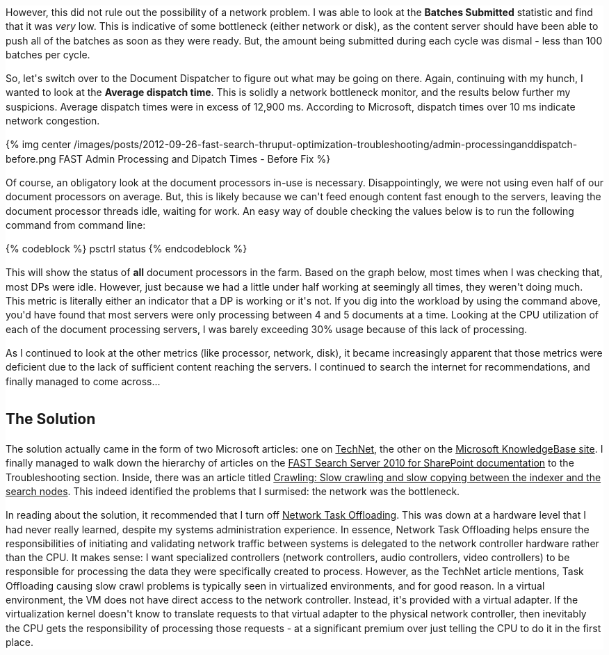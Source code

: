 However, this did not rule out the possibility of a network problem. I was able to look at the <strong>Batches Submitted</strong> statistic and find that it was <em>very</em> low. This is indicative of some bottleneck (either network or disk), as the content server should have been able to push all of the batches as soon as they were ready. But, the amount being submitted during each cycle was dismal - less than 100 batches per cycle. 

So, let's switch over to the Document Dispatcher to figure out what may be going on there. Again, continuing with my hunch, I wanted to look at the <strong>Average dispatch time</strong>. This is solidly a network bottleneck monitor, and the results below further my suspicions. Average dispatch times were in excess of 12,900 ms. According to Microsoft, dispatch times over 10 ms indicate network congestion. 

{% img center /images/posts/2012-09-26-fast-search-thruput-optimization-troubleshooting/admin-processinganddispatch-before.png FAST Admin Processing and Dipatch Times - Before Fix %}

Of course, an obligatory look at the document processors in-use is necessary. Disappointingly, we were not using even half of our document processors on average. But, this is likely because we can't feed enough content fast enough to the servers, leaving the document processor threads idle, waiting for work. An easy way of double checking the values below is to run the following command from command line:

{% codeblock %}
psctrl status
{% endcodeblock %}

This will show the status of <strong>all</strong> document processors in the farm. Based on the graph below, most times when I was checking that, most DPs were idle. However, just because we had a little under half working at seemingly all times, they weren't doing much. This metric is literally either an indicator that a DP is working or it's not. If you dig into the workload by using the command above, you'd have found that most servers were only processing between 4 and 5 documents at a time. Looking at the CPU utilization of each of the document processing servers, I was barely exceeding 30% usage because of this lack of processing.

As I continued to look at the other metrics (like processor, network, disk), it became increasingly apparent that those metrics were deficient due to the lack of sufficient content reaching the servers. I continued to search the internet for recommendations, and finally managed to come across...

<h2>The Solution</h2>

The solution actually came in the form of two Microsoft articles: one on <a href="http://technet.microsoft.com/en-us/library/hh851996.aspx" target="_blank">TechNet<a/>, the other on the <a href="http://support.microsoft.com/kb/2570111" target="_blank">Microsoft KnowledgeBase site</a>. I finally managed to walk down the hierarchy of articles on the <a href="http://technet.microsoft.com/en-us/library/ee781286.aspx" target="_blank">FAST Search Server 2010 for SharePoint documentation</a> to the Troubleshooting section. Inside, there was an article titled <a href="http://technet.microsoft.com/en-us/library/hh851996.aspx" target="_blank">Crawling: Slow crawling and slow copying between the indexer and the search nodes</a>. This indeed identified the problems that I surmised: the network was the bottleneck. 

In reading about the solution, it recommended that I turn off <a href="http://msdn.microsoft.com/en-us/library/windows/hardware/gg463469.aspx" target="_blank">Network Task Offloading</a>. This was down at a hardware level that I had never really learned, despite my systems administration experience. In essence, Network Task Offloading helps ensure the responsibilities of initiating and validating network traffic between systems is delegated to the network controller hardware rather than the CPU. It makes sense: I want specialized controllers (network controllers, audio controllers, video controllers) to be responsible for processing the data they were specifically created to process. However, as the TechNet article mentions, Task Offloading causing slow crawl problems is typically seen in virtualized environments, and for good reason. In a virtual environment, the VM does not have direct access to the network controller. Instead, it's provided with a virtual adapter. If the virtualization kernel doesn't know to translate requests to that virtual adapter to the physical network controller, then inevitably the CPU gets the responsibility of processing those requests - at a significant premium over just telling the CPU to do it in the first place. 
